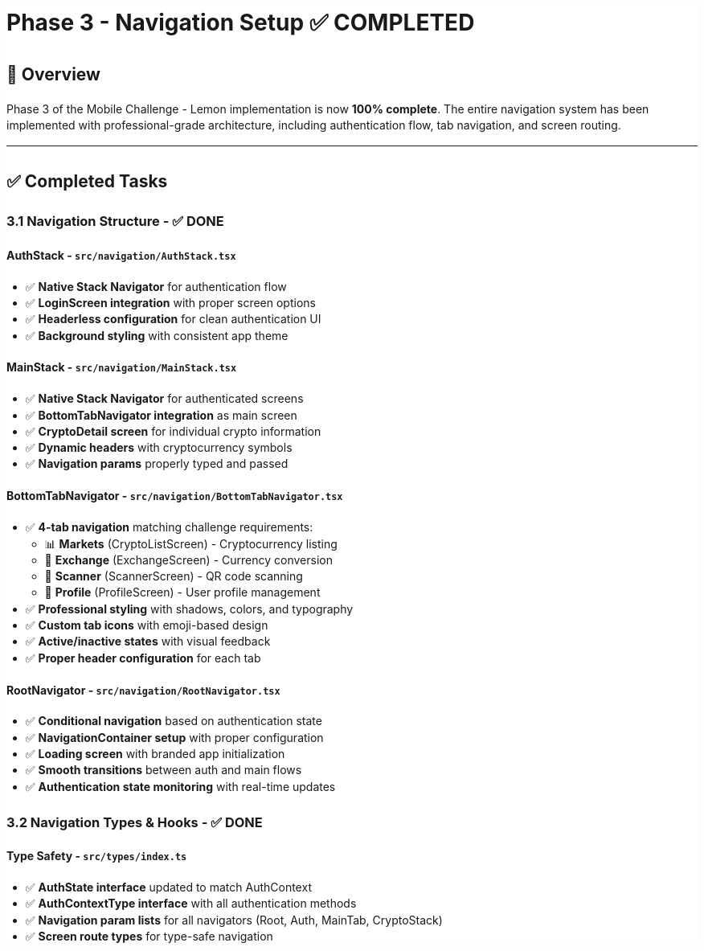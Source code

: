 # Phase 3 - Navigation Setup ✅ COMPLETED

## 🎉 Overview
Phase 3 of the Mobile Challenge - Lemon implementation is now **100% complete**. The entire navigation system has been implemented with professional-grade architecture, including authentication flow, tab navigation, and screen routing.

---

## ✅ Completed Tasks

### 3.1 Navigation Structure - **✅ DONE**

#### **AuthStack** - `src/navigation/AuthStack.tsx`
- ✅ **Native Stack Navigator** for authentication flow
- ✅ **LoginScreen integration** with proper screen options
- ✅ **Headerless configuration** for clean authentication UI
- ✅ **Background styling** with consistent app theme

#### **MainStack** - `src/navigation/MainStack.tsx` 
- ✅ **Native Stack Navigator** for authenticated screens
- ✅ **BottomTabNavigator integration** as main screen
- ✅ **CryptoDetail screen** for individual crypto information
- ✅ **Dynamic headers** with cryptocurrency symbols
- ✅ **Navigation params** properly typed and passed

#### **BottomTabNavigator** - `src/navigation/BottomTabNavigator.tsx`
- ✅ **4-tab navigation** matching challenge requirements:
  - 📊 **Markets** (CryptoListScreen) - Cryptocurrency listing
  - 💱 **Exchange** (ExchangeScreen) - Currency conversion
  - 📱 **Scanner** (ScannerScreen) - QR code scanning
  - 👤 **Profile** (ProfileScreen) - User profile management
- ✅ **Professional styling** with shadows, colors, and typography
- ✅ **Custom tab icons** with emoji-based design
- ✅ **Active/inactive states** with visual feedback
- ✅ **Proper header configuration** for each tab

#### **RootNavigator** - `src/navigation/RootNavigator.tsx`
- ✅ **Conditional navigation** based on authentication state
- ✅ **NavigationContainer setup** with proper configuration
- ✅ **Loading screen** with branded app initialization
- ✅ **Smooth transitions** between auth and main flows
- ✅ **Authentication state monitoring** with real-time updates

### 3.2 Navigation Types & Hooks - **✅ DONE**

#### **Type Safety** - `src/types/index.ts`
- ✅ **AuthState interface** updated to match AuthContext
- ✅ **AuthContextType interface** with all authentication methods
- ✅ **Navigation param lists** for all navigators (Root, Auth, MainTab, CryptoStack)
- ✅ **Screen route types** for type-safe navigation
